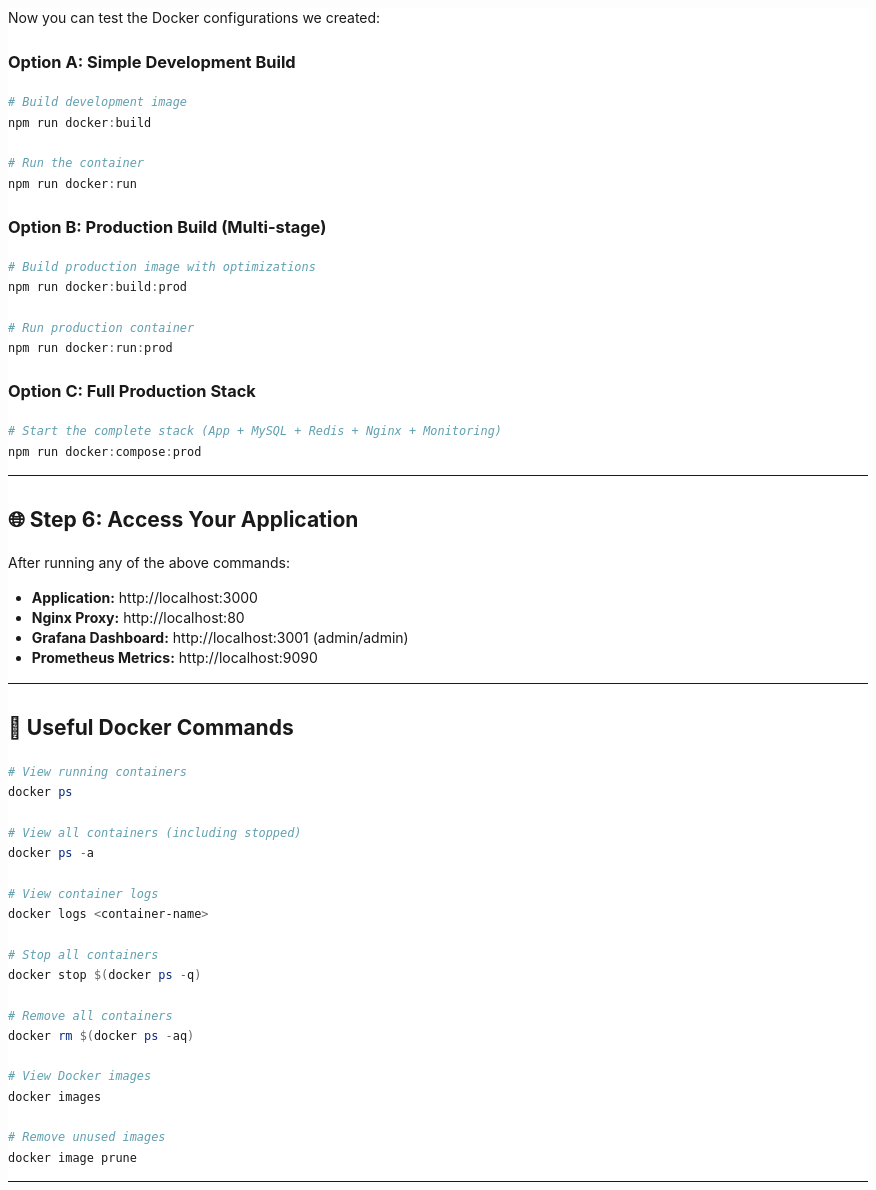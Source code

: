 Now you can test the Docker configurations we created:

### **Option A: Simple Development Build**
```powershell
# Build development image
npm run docker:build

# Run the container
npm run docker:run
```

### **Option B: Production Build (Multi-stage)**
```powershell
# Build production image with optimizations
npm run docker:build:prod

# Run production container
npm run docker:run:prod
```

### **Option C: Full Production Stack**
```powershell
# Start the complete stack (App + MySQL + Redis + Nginx + Monitoring)
npm run docker:compose:prod
```

---

## 🌐 **Step 6: Access Your Application**

After running any of the above commands:

- **Application:** http://localhost:3000
- **Nginx Proxy:** http://localhost:80
- **Grafana Dashboard:** http://localhost:3001 (admin/admin)
- **Prometheus Metrics:** http://localhost:9090

---

## 🔧 **Useful Docker Commands**

```powershell
# View running containers
docker ps

# View all containers (including stopped)
docker ps -a

# View container logs
docker logs <container-name>

# Stop all containers
docker stop $(docker ps -q)

# Remove all containers
docker rm $(docker ps -aq)

# View Docker images
docker images

# Remove unused images
docker image prune
```

---